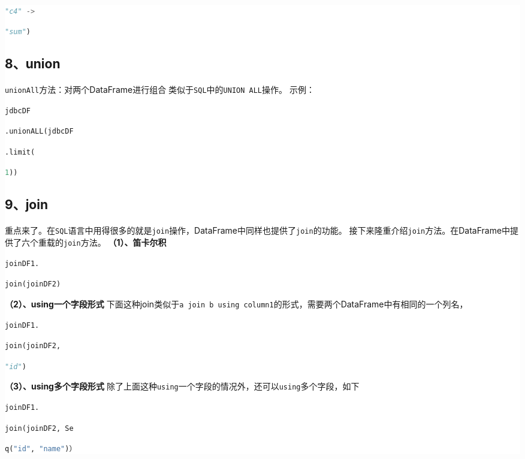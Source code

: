 ```python
"c4" ->
```
```python
"sum")
```
## 8、union
`unionAll`方法：对两个DataFrame进行组合
类似于`SQL`中的`UNION ALL`操作。
示例：
```python
jdbcDF
```
```python
.unionALL(jdbcDF
```
```python
.limit(
```
```python
1))
```

## 9、join
重点来了。在`SQL`语言中用得很多的就是`join`操作，DataFrame中同样也提供了`join`的功能。
接下来隆重介绍`join`方法。在DataFrame中提供了六个重载的`join`方法。
**（1）、笛卡尔积**
```python
joinDF1.
```
```python
join(joinDF2)
```

**（2）、****using****一个字段形式**
下面这种join类似于`a join b using column1`的形式，需要两个DataFrame中有相同的一个列名，
```python
joinDF1.
```
```python
join(joinDF2,
```
```python
"id")
```

**（3）、****using****多个字段形式**
除了上面这种`using`一个字段的情况外，还可以`using`多个字段，如下
```python
joinDF1.
```
```python
join(joinDF2, Se
```
```python
q("id", "name")）
```
